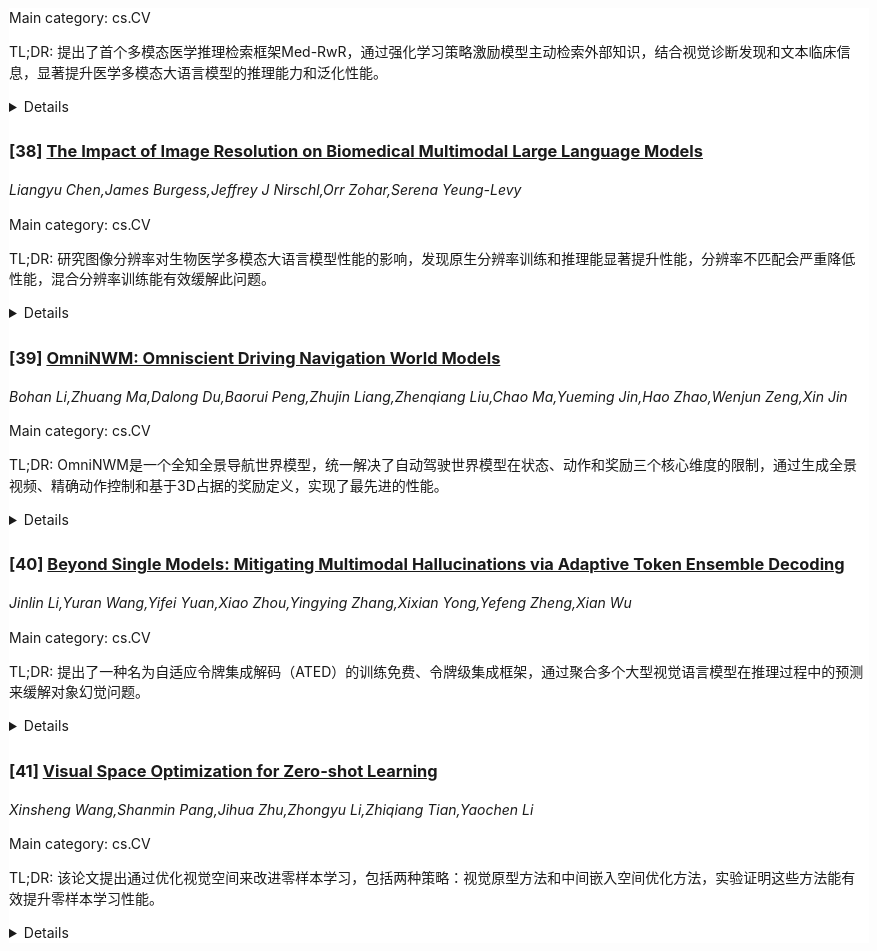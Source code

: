 Main category: cs.CV

TL;DR: 提出了首个多模态医学推理检索框架Med-RwR，通过强化学习策略激励模型主动检索外部知识，结合视觉诊断发现和文本临床信息，显著提升医学多模态大语言模型的推理能力和泛化性能。


<details><summary>Details</summary></details>


### [38] [The Impact of Image Resolution on Biomedical Multimodal Large Language Models](https://arxiv.org/abs/2510.18304)
*Liangyu Chen,James Burgess,Jeffrey J Nirschl,Orr Zohar,Serena Yeung-Levy*

Main category: cs.CV

TL;DR: 研究图像分辨率对生物医学多模态大语言模型性能的影响，发现原生分辨率训练和推理能显著提升性能，分辨率不匹配会严重降低性能，混合分辨率训练能有效缓解此问题。


<details><summary>Details</summary></details>


### [39] [OmniNWM: Omniscient Driving Navigation World Models](https://arxiv.org/abs/2510.18313)
*Bohan Li,Zhuang Ma,Dalong Du,Baorui Peng,Zhujin Liang,Zhenqiang Liu,Chao Ma,Yueming Jin,Hao Zhao,Wenjun Zeng,Xin Jin*

Main category: cs.CV

TL;DR: OmniNWM是一个全知全景导航世界模型，统一解决了自动驾驶世界模型在状态、动作和奖励三个核心维度的限制，通过生成全景视频、精确动作控制和基于3D占据的奖励定义，实现了最先进的性能。


<details><summary>Details</summary></details>


### [40] [Beyond Single Models: Mitigating Multimodal Hallucinations via Adaptive Token Ensemble Decoding](https://arxiv.org/abs/2510.18321)
*Jinlin Li,Yuran Wang,Yifei Yuan,Xiao Zhou,Yingying Zhang,Xixian Yong,Yefeng Zheng,Xian Wu*

Main category: cs.CV

TL;DR: 提出了一种名为自适应令牌集成解码（ATED）的训练免费、令牌级集成框架，通过聚合多个大型视觉语言模型在推理过程中的预测来缓解对象幻觉问题。


<details><summary>Details</summary></details>


### [41] [Visual Space Optimization for Zero-shot Learning](https://arxiv.org/abs/1907.00330)
*Xinsheng Wang,Shanmin Pang,Jihua Zhu,Zhongyu Li,Zhiqiang Tian,Yaochen Li*

Main category: cs.CV

TL;DR: 该论文提出通过优化视觉空间来改进零样本学习，包括两种策略：视觉原型方法和中间嵌入空间优化方法，实验证明这些方法能有效提升零样本学习性能。


<details>
  <summary>Details</summary>
Motivation: 现有零样本学习方法通常将深度视觉特征构成的视觉空间作为嵌入空间，但视觉空间中实例的离散分布使得数据结构不明显。作者认为优化视觉空间对于更有效地将语义向量嵌入到视觉空间至关重要。
